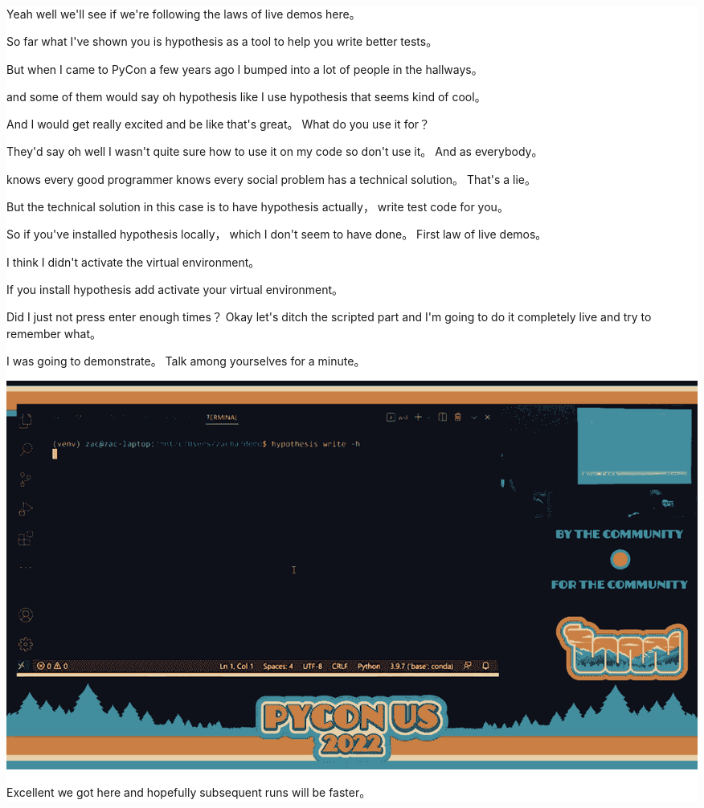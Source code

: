  Yeah well we'll see if we're following the laws of live demos here。

 So far what I've shown you is hypothesis as a tool to help you write better tests。

 But when I came to PyCon a few years ago I bumped into a lot of people in the hallways。

 and some of them would say oh hypothesis like I use hypothesis that seems kind of cool。

 And I would get really excited and be like that's great。 What do you use it for？

 They'd say oh well I wasn't quite sure how to use it on my code so don't use it。 And as everybody。

 knows every good programmer knows every social problem has a technical solution。 That's a lie。

 But the technical solution in this case is to have hypothesis actually， write test code for you。

 So if you've installed hypothesis locally， which I don't seem to have done。 First law of live demos。

 I think I didn't activate the virtual environment。

 If you install hypothesis add activate your virtual environment。

 Did I just not press enter enough times？ Okay let's ditch the scripted part and I'm going to do it completely live and try to remember what。

 I was going to demonstrate。 Talk among yourselves for a minute。



![](img/8a2a8090e0ca721c225298b1c97c51f4_26.png)

 Excellent we got here and hopefully subsequent runs will be faster。
